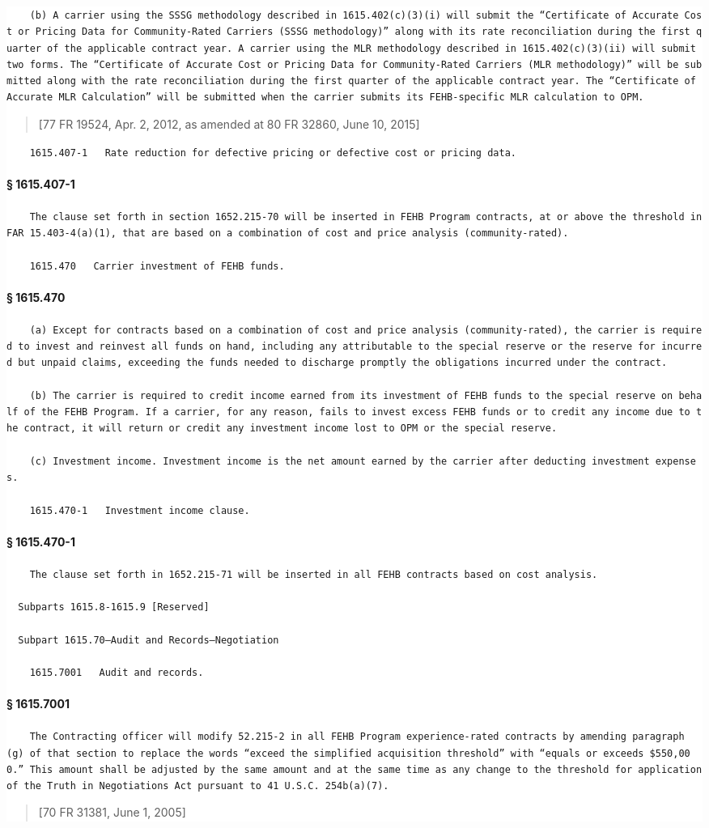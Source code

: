        (b) A carrier using the SSSG methodology described in 1615.402(c)(3)(i) will submit the “Certificate of Accurate Cost or Pricing Data for Community-Rated Carriers (SSSG methodology)” along with its rate reconciliation during the first quarter of the applicable contract year. A carrier using the MLR methodology described in 1615.402(c)(3)(ii) will submit two forms. The “Certificate of Accurate Cost or Pricing Data for Community-Rated Carriers (MLR methodology)” will be submitted along with the rate reconciliation during the first quarter of the applicable contract year. The “Certificate of Accurate MLR Calculation” will be submitted when the carrier submits its FEHB-specific MLR calculation to OPM.

> [77 FR 19524, Apr. 2, 2012, as amended at 80 FR 32860, June 10, 2015]

        1615.407-1   Rate reduction for defective pricing or defective cost or pricing data.

#### § 1615.407-1

        The clause set forth in section 1652.215-70 will be inserted in FEHB Program contracts, at or above the threshold in FAR 15.403-4(a)(1), that are based on a combination of cost and price analysis (community-rated).

        1615.470   Carrier investment of FEHB funds.

#### § 1615.470

        (a) Except for contracts based on a combination of cost and price analysis (community-rated), the carrier is required to invest and reinvest all funds on hand, including any attributable to the special reserve or the reserve for incurred but unpaid claims, exceeding the funds needed to discharge promptly the obligations incurred under the contract.

        (b) The carrier is required to credit income earned from its investment of FEHB funds to the special reserve on behalf of the FEHB Program. If a carrier, for any reason, fails to invest excess FEHB funds or to credit any income due to the contract, it will return or credit any investment income lost to OPM or the special reserve.

        (c) Investment income. Investment income is the net amount earned by the carrier after deducting investment expenses.

        1615.470-1   Investment income clause.

#### § 1615.470-1

        The clause set forth in 1652.215-71 will be inserted in all FEHB contracts based on cost analysis.

      Subparts 1615.8-1615.9 [Reserved]

      Subpart 1615.70—Audit and Records—Negotiation

        1615.7001   Audit and records.

#### § 1615.7001

        The Contracting officer will modify 52.215-2 in all FEHB Program experience-rated contracts by amending paragraph (g) of that section to replace the words “exceed the simplified acquisition threshold” with “equals or exceeds $550,000.” This amount shall be adjusted by the same amount and at the same time as any change to the threshold for application of the Truth in Negotiations Act pursuant to 41 U.S.C. 254b(a)(7).

> [70 FR 31381, June 1, 2005]

